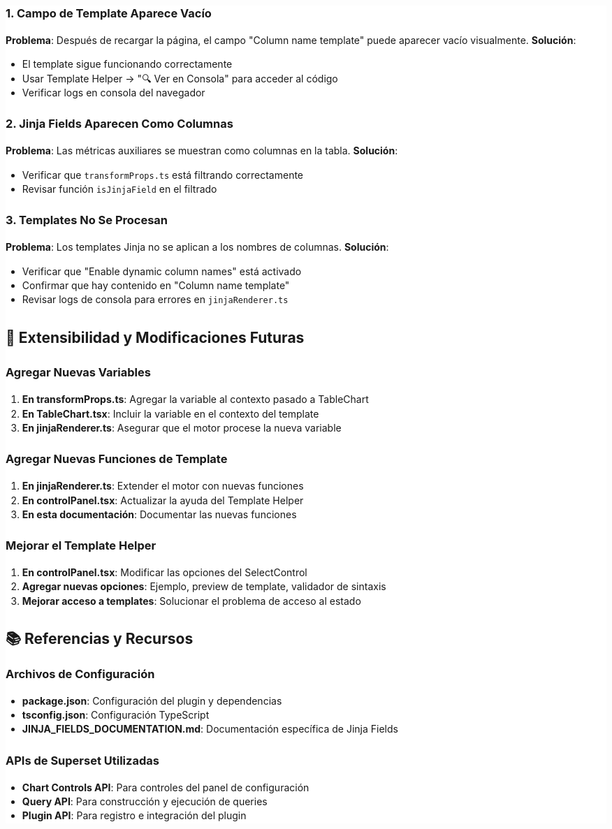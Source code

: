 ### 1. **Campo de Template Aparece Vacío**
**Problema**: Después de recargar la página, el campo "Column name template" puede aparecer vacío visualmente.
**Solución**: 
- El template sigue funcionando correctamente
- Usar Template Helper → "🔍 Ver en Consola" para acceder al código
- Verificar logs en consola del navegador

### 2. **Jinja Fields Aparecen Como Columnas**
**Problema**: Las métricas auxiliares se muestran como columnas en la tabla.
**Solución**: 
- Verificar que `transformProps.ts` está filtrando correctamente
- Revisar función `isJinjaField` en el filtrado

### 3. **Templates No Se Procesan**
**Problema**: Los templates Jinja no se aplican a los nombres de columnas.
**Solución**:
- Verificar que "Enable dynamic column names" está activado
- Confirmar que hay contenido en "Column name template"
- Revisar logs de consola para errores en `jinjaRenderer.ts`

## 🔮 Extensibilidad y Modificaciones Futuras

### Agregar Nuevas Variables
1. **En transformProps.ts**: Agregar la variable al contexto pasado a TableChart
2. **En TableChart.tsx**: Incluir la variable en el contexto del template
3. **En jinjaRenderer.ts**: Asegurar que el motor procese la nueva variable

### Agregar Nuevas Funciones de Template
1. **En jinjaRenderer.ts**: Extender el motor con nuevas funciones
2. **En controlPanel.tsx**: Actualizar la ayuda del Template Helper
3. **En esta documentación**: Documentar las nuevas funciones

### Mejorar el Template Helper
1. **En controlPanel.tsx**: Modificar las opciones del SelectControl
2. **Agregar nuevas opciones**: Ejemplo, preview de template, validador de sintaxis
3. **Mejorar acceso a templates**: Solucionar el problema de acceso al estado

## 📚 Referencias y Recursos

### Archivos de Configuración
- **package.json**: Configuración del plugin y dependencias
- **tsconfig.json**: Configuración TypeScript
- **JINJA_FIELDS_DOCUMENTATION.md**: Documentación específica de Jinja Fields

### APIs de Superset Utilizadas
- **Chart Controls API**: Para controles del panel de configuración
- **Query API**: Para construcción y ejecución de queries
- **Plugin API**: Para registro e integración del plugin
